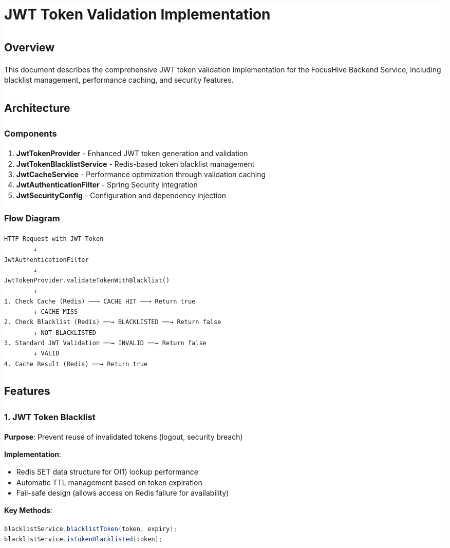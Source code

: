 # JWT Token Validation Implementation

## Overview

This document describes the comprehensive JWT token validation implementation for the FocusHive Backend Service, including blacklist management, performance caching, and security features.

## Architecture

### Components

1. **JwtTokenProvider** - Enhanced JWT token generation and validation
2. **JwtTokenBlacklistService** - Redis-based token blacklist management
3. **JwtCacheService** - Performance optimization through validation caching
4. **JwtAuthenticationFilter** - Spring Security integration
5. **JwtSecurityConfig** - Configuration and dependency injection

### Flow Diagram

```
HTTP Request with JWT Token
        ↓
JwtAuthenticationFilter
        ↓
JwtTokenProvider.validateTokenWithBlacklist()
        ↓
1. Check Cache (Redis) ──→ CACHE HIT ──→ Return true
        ↓ CACHE MISS
2. Check Blacklist (Redis) ──→ BLACKLISTED ──→ Return false
        ↓ NOT BLACKLISTED
3. Standard JWT Validation ──→ INVALID ──→ Return false
        ↓ VALID
4. Cache Result (Redis) ──→ Return true
```

## Features

### 1. JWT Token Blacklist

**Purpose**: Prevent reuse of invalidated tokens (logout, security breach)

**Implementation**:
- Redis SET data structure for O(1) lookup performance
- Automatic TTL management based on token expiration
- Fail-safe design (allows access on Redis failure for availability)

**Key Methods**:
```java
blacklistService.blacklistToken(token, expiry);
blacklistService.isTokenBlacklisted(token);
```
